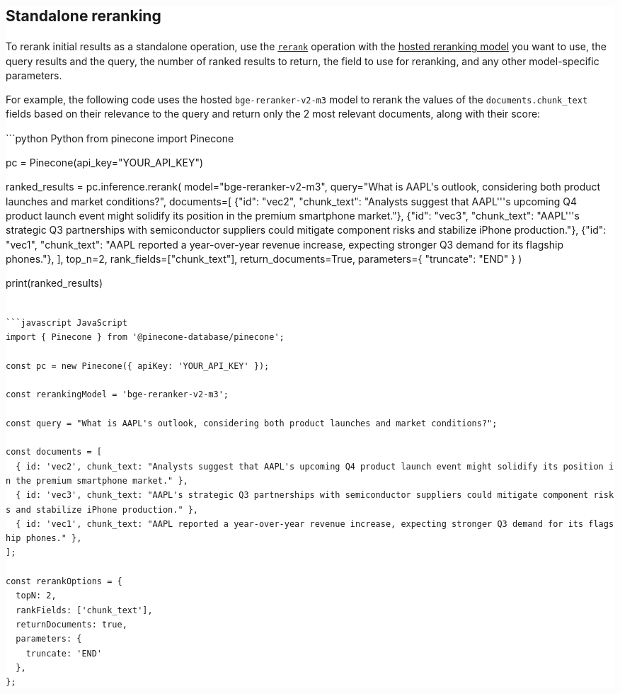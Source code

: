 ## Standalone reranking

To rerank initial results as a standalone operation, use the [`rerank`](/reference/api/2025-01/inference/rerank) operation with the [hosted reranking model](#reranking-models) you want to use, the query results and the query, the number of ranked results to return, the field to use for reranking, and any other model-specific parameters.

For example, the following code uses the hosted `bge-reranker-v2-m3` model to rerank the values of the `documents.chunk_text` fields based on their relevance to the query and return only the 2 most relevant documents, along with their score:

<CodeGroup>
  ```python Python
  from pinecone import Pinecone

  pc = Pinecone(api_key="YOUR_API_KEY")

  ranked_results = pc.inference.rerank(
      model="bge-reranker-v2-m3",
      query="What is AAPL's outlook, considering both product launches and market conditions?",
      documents=[
          {"id": "vec2", "chunk_text": "Analysts suggest that AAPL'\''s upcoming Q4 product launch event might solidify its position in the premium smartphone market."},
          {"id": "vec3", "chunk_text": "AAPL'\''s strategic Q3 partnerships with semiconductor suppliers could mitigate component risks and stabilize iPhone production."},
          {"id": "vec1", "chunk_text": "AAPL reported a year-over-year revenue increase, expecting stronger Q3 demand for its flagship phones."},
      ],
      top_n=2,
      rank_fields=["chunk_text"],
      return_documents=True,
      parameters={
          "truncate": "END"
      }
  )

  print(ranked_results)
  ```

  ```javascript JavaScript
  import { Pinecone } from '@pinecone-database/pinecone';

  const pc = new Pinecone({ apiKey: 'YOUR_API_KEY' });

  const rerankingModel = 'bge-reranker-v2-m3';

  const query = "What is AAPL's outlook, considering both product launches and market conditions?";

  const documents = [
    { id: 'vec2', chunk_text: "Analysts suggest that AAPL's upcoming Q4 product launch event might solidify its position in the premium smartphone market." },
    { id: 'vec3', chunk_text: "AAPL's strategic Q3 partnerships with semiconductor suppliers could mitigate component risks and stabilize iPhone production." },
    { id: 'vec1', chunk_text: "AAPL reported a year-over-year revenue increase, expecting stronger Q3 demand for its flagship phones." },
  ];

  const rerankOptions = {
    topN: 2,
    rankFields: ['chunk_text'],
    returnDocuments: true,
    parameters: {
      truncate: 'END'
    }, 
  };
  ```